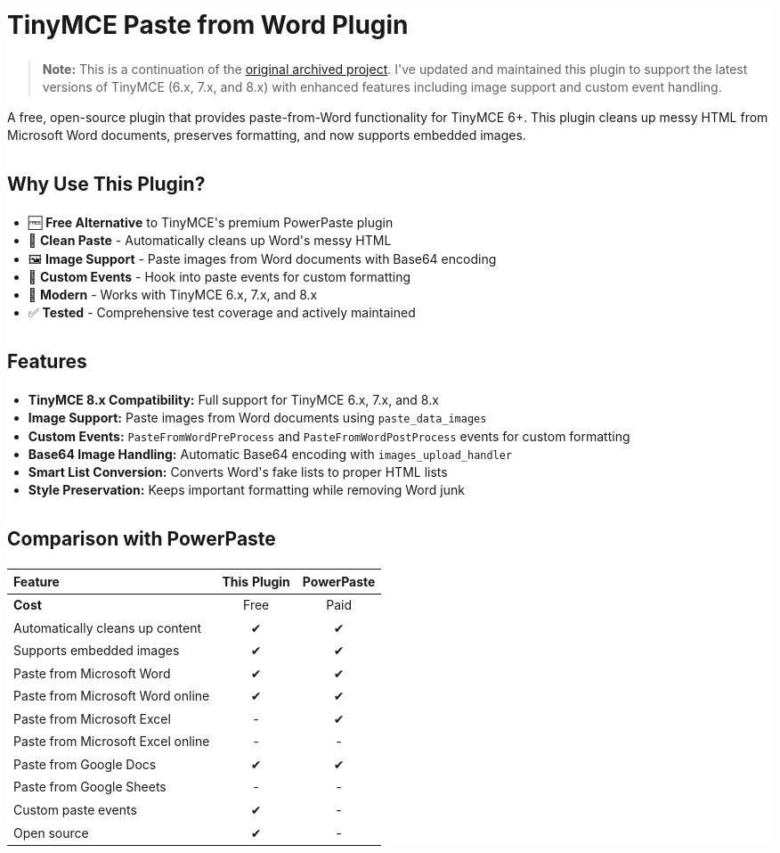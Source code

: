 # TinyMCE Paste from Word Plugin

> **Note:** This is a continuation of the [original archived project](https://github.com/pangaeatech/tinymce-paste-from-word-plugin). I've updated and maintained this plugin to support the latest versions of TinyMCE (6.x, 7.x, and 8.x) with enhanced features including image support and custom event handling.

A free, open-source plugin that provides paste-from-Word functionality for TinyMCE 6+. This plugin cleans up messy HTML from Microsoft Word documents, preserves formatting, and now supports embedded images.

## Why Use This Plugin?

- 🆓 **Free Alternative** to TinyMCE's premium PowerPaste plugin
- 📝 **Clean Paste** - Automatically cleans up Word's messy HTML
- 🖼️ **Image Support** - Paste images from Word documents with Base64 encoding
- 🎨 **Custom Events** - Hook into paste events for custom formatting
- 🚀 **Modern** - Works with TinyMCE 6.x, 7.x, and 8.x
- ✅ **Tested** - Comprehensive test coverage and actively maintained

## Features

* **TinyMCE 8.x Compatibility:** Full support for TinyMCE 6.x, 7.x, and 8.x
* **Image Support:** Paste images from Word documents using `paste_data_images`
* **Custom Events:** `PasteFromWordPreProcess` and `PasteFromWordPostProcess` events for custom formatting
* **Base64 Image Handling:** Automatic Base64 encoding with `images_upload_handler`
* **Smart List Conversion:** Converts Word's fake lists to proper HTML lists
* **Style Preservation:** Keeps important formatting while removing Word junk

## Comparison with PowerPaste

| Feature                           | This Plugin | PowerPaste |
| :-------------------------------- | :---------: | :--------: |
| **Cost**                          |    Free     |    Paid    |
| Automatically cleans up content   |     ✔      |     ✔     |
| Supports embedded images          |     ✔      |     ✔     |
| Paste from Microsoft Word         |     ✔      |     ✔     |
| Paste from Microsoft Word online  |     ✔      |     ✔     |
| Paste from Microsoft Excel        |      -      |     ✔     |
| Paste from Microsoft Excel online |      -      |     -      |
| Paste from Google Docs            |     ✔      |     ✔     |
| Paste from Google Sheets          |      -      |     -      |
| Custom paste events               |     ✔      |     -      |
| Open source                       |     ✔      |     -      |
